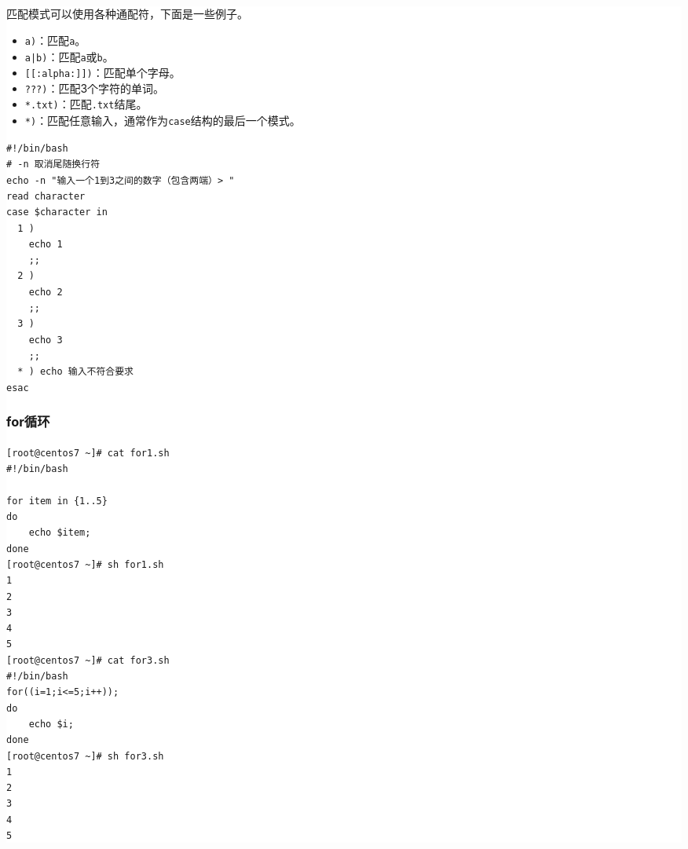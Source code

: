 匹配模式可以使用各种通配符，下面是一些例子。

- `a)`：匹配`a`。
- `a|b)`：匹配`a`或`b`。
- `[[:alpha:]])`：匹配单个字母。
- `???)`：匹配3个字符的单词。
- `*.txt)`：匹配`.txt`结尾。
- `*)`：匹配任意输入，通常作为`case`结构的最后一个模式。

```shell
#!/bin/bash
# -n 取消尾随换行符
echo -n "输入一个1到3之间的数字（包含两端）> "
read character
case $character in
  1 ) 
  	echo 1
    ;;
  2 ) 
  	echo 2
    ;;
  3 ) 
  	echo 3
    ;;
  * ) echo 输入不符合要求
esac
```





### for循环

```shell
[root@centos7 ~]# cat for1.sh 
#!/bin/bash

for item in {1..5}
do
    echo $item;
done
[root@centos7 ~]# sh for1.sh 
1
2
3
4
5
[root@centos7 ~]# cat for3.sh 
#!/bin/bash
for((i=1;i<=5;i++));
do 
    echo $i;
done
[root@centos7 ~]# sh for3.sh 
1
2
3
4
5
```
